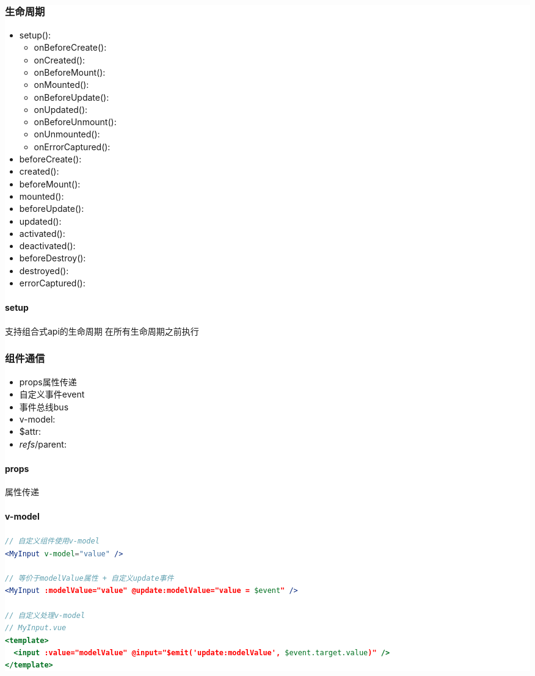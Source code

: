 









### 生命周期

- setup():
    - onBeforeCreate():
    - onCreated():
    - onBeforeMount():
    - onMounted():
    - onBeforeUpdate():
    - onUpdated():
    - onBeforeUnmount():
    - onUnmounted():
    - onErrorCaptured():
- beforeCreate():
- created():
- beforeMount():
- mounted():
- beforeUpdate():
- updated():
- activated():
- deactivated():
- beforeDestroy():
- destroyed():
- errorCaptured():



#### setup

支持组合式api的生命周期
在所有生命周期之前执行





### 组件通信

- props属性传递
- 自定义事件event
- 事件总线bus
- v-model:
- $attr:
- $refs/$parent:


#### props

属性传递


#### v-model
```jsx
// 自定义组件使用v-model
<MyInput v-model="value" />

// 等价于modelValue属性 + 自定义update事件
<MyInput :modelValue="value" @update:modelValue="value = $event" />

// 自定义处理v-model
// MyInput.vue
<template>
  <input :value="modelValue" @input="$emit('update:modelValue', $event.target.value)" />
</template>
```